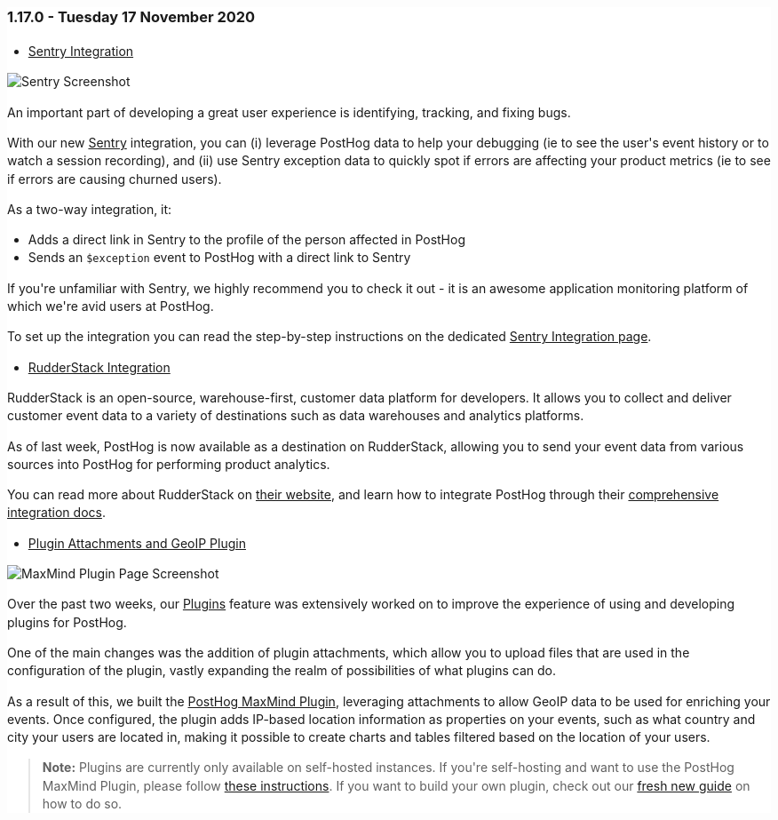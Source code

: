 ### 1.17.0 - Tuesday 17 November 2020

-   [Sentry Integration](https://github.com/PostHog/posthog/pull/1833)

![Sentry Screenshot](https://posthog.com/static/85a8c81d33e2e3647657b389c0b12814/2cefc/sentry.png)

An important part of developing a great user experience is identifying, tracking, and fixing bugs.

With our new [Sentry](https://sentry.io/) integration, you can (i) leverage PostHog data to help your debugging (ie to see the user's event history or to watch a session recording), and (ii) use Sentry exception data to quickly spot if errors are affecting your product metrics (ie to see if errors are causing churned users).

As a two-way integration, it:

-   Adds a direct link in Sentry to the profile of the person affected in PostHog
-   Sends an `$exception` event to PostHog with a direct link to Sentry

If you're unfamiliar with Sentry, we highly recommend you to check it out - it is an awesome application monitoring platform of which we're avid users at PostHog.

To set up the integration you can read the step-by-step instructions on the dedicated [Sentry Integration page](https://posthog.com/docs/integrations/sentry-integration).

-   [RudderStack Integration](https://docs.rudderstack.com/destinations/posthog)

RudderStack is an open-source, warehouse-first, customer data platform for developers. It allows you to collect and deliver customer event data to a variety of destinations such as data warehouses and analytics platforms.

As of last week, PostHog is now available as a destination on RudderStack, allowing you to send your event data from various sources into PostHog for performing product analytics.

You can read more about RudderStack on [their website](https://rudderstack.com/), and learn how to integrate PostHog through their [comprehensive integration docs](https://docs.rudderstack.com/destinations/posthog).

-   [Plugin Attachments and GeoIP Plugin](https://github.com/PostHog/posthog/pull/2263)

![MaxMind Plugin Page Screenshot](https://posthog.com/static/db00f5bcf26ff68ad3e8fe14cde54dcb/2cefc/maxmind-plugin.png)

Over the past two weeks, our [Plugins](https://posthog.com/docs/plugins/overview) feature was extensively worked on to improve the experience of using and developing plugins for PostHog.

One of the main changes was the addition of plugin attachments, which allow you to upload files that are used in the configuration of the plugin, vastly expanding the realm of possibilities of what plugins can do.

As a result of this, we built the [PostHog MaxMind Plugin](https://posthog.com/docs/plugins/maxmind), leveraging attachments to allow GeoIP data to be used for enriching your events. Once configured, the plugin adds IP-based location information as properties on your events, such as what country and city your users are located in, making it possible to create charts and tables filtered based on the location of your users.

> **Note:** Plugins are currently only available on self-hosted instances. If you're self-hosting and want to use the PostHog MaxMind Plugin, please follow [these instructions](https://posthog.com/docs/plugins/maxmind). If you want to build your own plugin, check out our [fresh new guide](https://posthog.com/docs/plugins/build) on how to do so.
